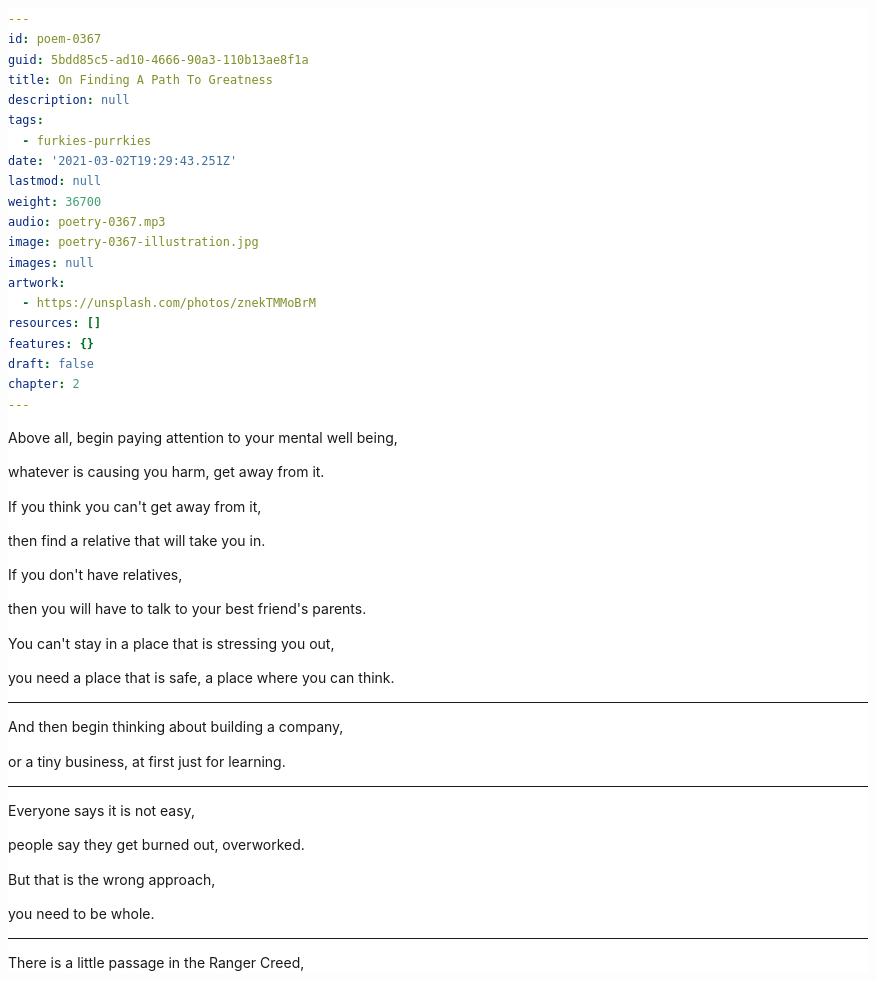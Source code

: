 ```yaml
---
id: poem-0367
guid: 5bdd85c5-ad10-4666-90a3-110b13ae8f1a
title: On Finding A Path To Greatness
description: null
tags:
  - furkies-purrkies
date: '2021-03-02T19:29:43.251Z'
lastmod: null
weight: 36700
audio: poetry-0367.mp3
image: poetry-0367-illustration.jpg
images: null
artwork:
  - https://unsplash.com/photos/znekTMMoBrM
resources: []
features: {}
draft: false
chapter: 2
---
```


Above all, begin paying attention to your mental well being,

whatever is causing you harm, get away from it.

If you think you can't get away from it,

then find a relative that will take you in.

If you don't have relatives,

then you will have to talk to your best friend's parents.

You can't stay in a place that is stressing you out,

you need a place that is safe, a place where you can think.

---

And then begin thinking about building a company,

or a tiny business, at first just for learning.

---

Everyone says it is not easy,

people say they get burned out, overworked.

But that is the wrong approach,

you need to be whole.

---

There is a little passage in the Ranger Creed,
